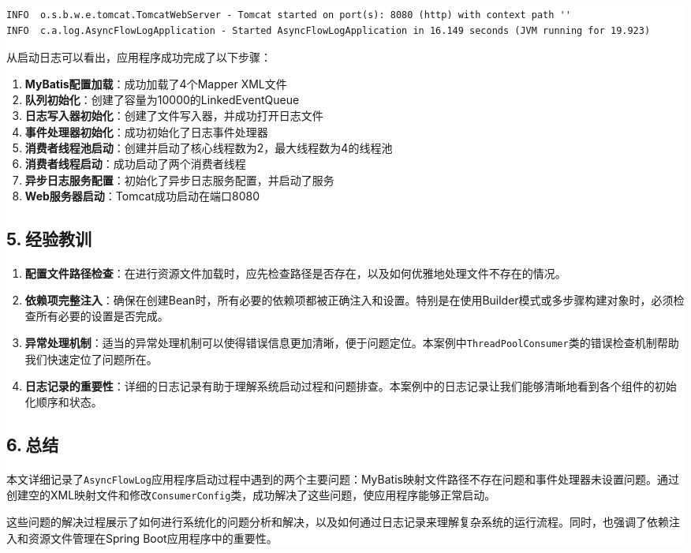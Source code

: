 ```
INFO  o.s.b.w.e.tomcat.TomcatWebServer - Tomcat started on port(s): 8080 (http) with context path ''
INFO  c.a.log.AsyncFlowLogApplication - Started AsyncFlowLogApplication in 16.149 seconds (JVM running for 19.923)
```

从启动日志可以看出，应用程序成功完成了以下步骤：

1. **MyBatis配置加载**：成功加载了4个Mapper XML文件
2. **队列初始化**：创建了容量为10000的LinkedEventQueue
3. **日志写入器初始化**：创建了文件写入器，并成功打开日志文件
4. **事件处理器初始化**：成功初始化了日志事件处理器
5. **消费者线程池启动**：创建并启动了核心线程数为2，最大线程数为4的线程池
6. **消费者线程启动**：成功启动了两个消费者线程
7. **异步日志服务配置**：初始化了异步日志服务配置，并启动了服务
8. **Web服务器启动**：Tomcat成功启动在端口8080

## 5. 经验教训

1. **配置文件路径检查**：在进行资源文件加载时，应先检查路径是否存在，以及如何优雅地处理文件不存在的情况。

2. **依赖项完整注入**：确保在创建Bean时，所有必要的依赖项都被正确注入和设置。特别是在使用Builder模式或多步骤构建对象时，必须检查所有必要的设置是否完成。

3. **异常处理机制**：适当的异常处理机制可以使得错误信息更加清晰，便于问题定位。本案例中`ThreadPoolConsumer`类的错误检查机制帮助我们快速定位了问题所在。

4. **日志记录的重要性**：详细的日志记录有助于理解系统启动过程和问题排查。本案例中的日志记录让我们能够清晰地看到各个组件的初始化顺序和状态。

## 6. 总结

本文详细记录了`AsyncFlowLog`应用程序启动过程中遇到的两个主要问题：MyBatis映射文件路径不存在问题和事件处理器未设置问题。通过创建空的XML映射文件和修改`ConsumerConfig`类，成功解决了这些问题，使应用程序能够正常启动。

这些问题的解决过程展示了如何进行系统化的问题分析和解决，以及如何通过日志记录来理解复杂系统的运行流程。同时，也强调了依赖注入和资源文件管理在Spring Boot应用程序中的重要性。 